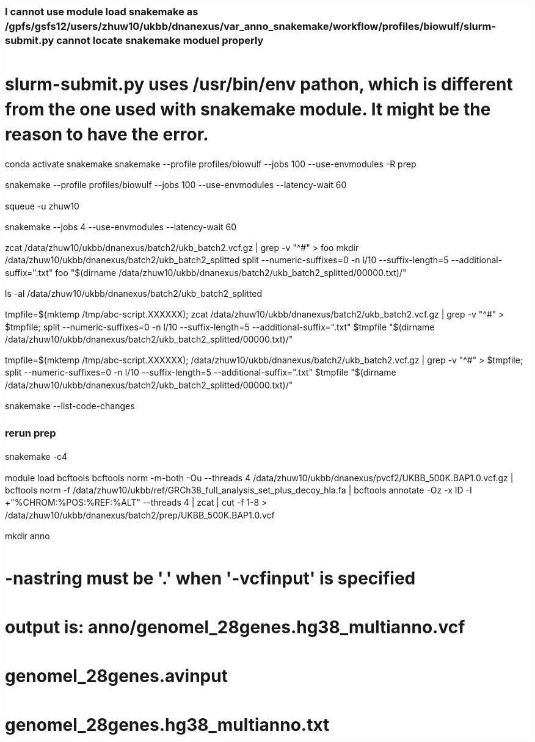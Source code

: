 ### I cannot use module load snakemake as /gpfs/gsfs12/users/zhuw10/ukbb/dnanexus/var_anno_snakemake/workflow/profiles/biowulf/slurm-submit.py cannot locate snakemake moduel properly
# slurm-submit.py uses /usr/bin/env pathon, which is different from the one used with snakemake module.  It might be the reason to have the error.
conda activate snakemake
snakemake --profile profiles/biowulf --jobs 100 --use-envmodules -R prep

snakemake --profile profiles/biowulf --jobs 100 --use-envmodules --latency-wait 60

squeue -u zhuw10

snakemake  --jobs 4 --use-envmodules --latency-wait 60

zcat /data/zhuw10/ukbb/dnanexus/batch2/ukb_batch2.vcf.gz | grep -v "^#"  > foo
mkdir /data/zhuw10/ukbb/dnanexus/batch2/ukb_batch2_splitted
split --numeric-suffixes=0 -n l/10 --suffix-length=5  --additional-suffix=".txt" foo  "$(dirname /data/zhuw10/ukbb/dnanexus/batch2/ukb_batch2_splitted/00000.txt)/"

ls -al /data/zhuw10/ukbb/dnanexus/batch2/ukb_batch2_splitted

tmpfile=$(mktemp /tmp/abc-script.XXXXXX); zcat /data/zhuw10/ukbb/dnanexus/batch2/ukb_batch2.vcf.gz | grep -v "^#"  > $tmpfile; split --numeric-suffixes=0 -n l/10 --suffix-length=5  --additional-suffix=".txt" $tmpfile  "$(dirname /data/zhuw10/ukbb/dnanexus/batch2/ukb_batch2_splitted/00000.txt)/"


tmpfile=$(mktemp /tmp/abc-script.XXXXXX); /data/zhuw10/ukbb/dnanexus/batch2/ukb_batch2.vcf.gz | grep -v "^#"  > $tmpfile; split --numeric-suffixes=0 -n l/10 --suffix-length=5  --additional-suffix=".txt" $tmpfile   "$(dirname /data/zhuw10/ukbb/dnanexus/batch2/ukb_batch2_splitted/00000.txt)/"

snakemake --list-code-changes

### rerun prep
snakemake -c4


module load bcftools
 bcftools norm -m-both -Ou --threads 4 /data/zhuw10/ukbb/dnanexus/pvcf2/UKBB_500K.BAP1.0.vcf.gz | bcftools norm -f /data/zhuw10/ukbb/ref/GRCh38_full_analysis_set_plus_decoy_hla.fa | bcftools annotate -Oz -x ID  -I +"%CHROM:%POS:%REF:%ALT" --threads 4 | zcat | cut -f 1-8 > /data/zhuw10/ukbb/dnanexus/batch2/prep/UKBB_500K.BAP1.0.vcf

mkdir anno

# -nastring must be '.' when '-vcfinput' is specified
# output is: anno/genomel_28genes.hg38_multianno.vcf
# genomel_28genes.avinput
# genomel_28genes.hg38_multianno.txt
